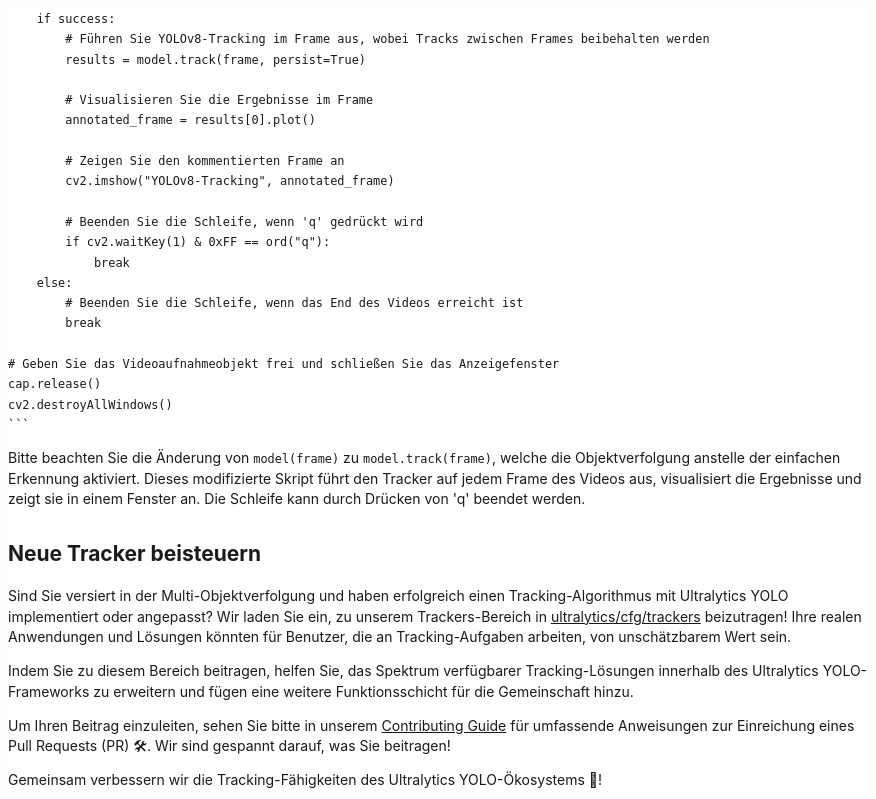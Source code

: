         if success:
            # Führen Sie YOLOv8-Tracking im Frame aus, wobei Tracks zwischen Frames beibehalten werden
            results = model.track(frame, persist=True)

            # Visualisieren Sie die Ergebnisse im Frame
            annotated_frame = results[0].plot()

            # Zeigen Sie den kommentierten Frame an
            cv2.imshow("YOLOv8-Tracking", annotated_frame)

            # Beenden Sie die Schleife, wenn 'q' gedrückt wird
            if cv2.waitKey(1) & 0xFF == ord("q"):
                break
        else:
            # Beenden Sie die Schleife, wenn das End des Videos erreicht ist
            break

    # Geben Sie das Videoaufnahmeobjekt frei und schließen Sie das Anzeigefenster
    cap.release()
    cv2.destroyAllWindows()
    ```

Bitte beachten Sie die Änderung von `model(frame)` zu `model.track(frame)`, welche die Objektverfolgung anstelle der einfachen Erkennung aktiviert. Dieses modifizierte Skript führt den Tracker auf jedem Frame des Videos aus, visualisiert die Ergebnisse und zeigt sie in einem Fenster an. Die Schleife kann durch Drücken von 'q' beendet werden.

## Neue Tracker beisteuern

Sind Sie versiert in der Multi-Objektverfolgung und haben erfolgreich einen Tracking-Algorithmus mit Ultralytics YOLO implementiert oder angepasst? Wir laden Sie ein, zu unserem Trackers-Bereich in [ultralytics/cfg/trackers](https://github.com/ultralytics/ultralytics/tree/main/ultralytics/cfg/trackers) beizutragen! Ihre realen Anwendungen und Lösungen könnten für Benutzer, die an Tracking-Aufgaben arbeiten, von unschätzbarem Wert sein.

Indem Sie zu diesem Bereich beitragen, helfen Sie, das Spektrum verfügbarer Tracking-Lösungen innerhalb des Ultralytics YOLO-Frameworks zu erweitern und fügen eine weitere Funktionsschicht für die Gemeinschaft hinzu.

Um Ihren Beitrag einzuleiten, sehen Sie bitte in unserem [Contributing Guide](https://docs.ultralytics.com/help/contributing) für umfassende Anweisungen zur Einreichung eines Pull Requests (PR) 🛠️. Wir sind gespannt darauf, was Sie beitragen!

Gemeinsam verbessern wir die Tracking-Fähigkeiten des Ultralytics YOLO-Ökosystems 🙏!
